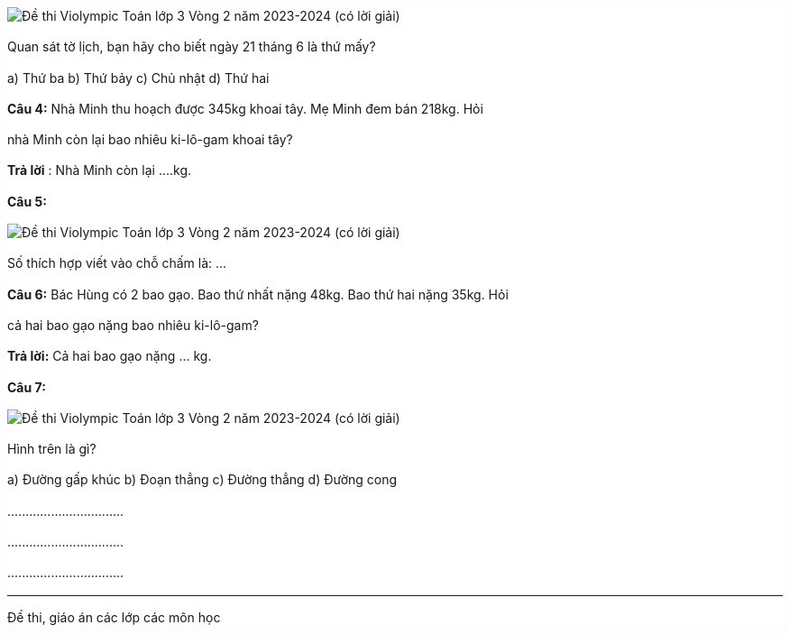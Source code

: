 ![Đề thi Violympic Toán lớp 3 Vòng 2 năm 2023-2024 \(có lời giải\)](https://vietjack.com/tai-lieu-tieu-hoc/images/de-thi-violympic-toan-lop-3-vong-2-nam-2023-2024-202858.PNG)

Quan sát tờ lịch, bạn hãy cho biết ngày 21 tháng 6 là thứ mấy?

a) Thứ ba b) Thứ bảy c) Chủ nhật d) Thứ hai

**Câu 4:** Nhà Minh thu hoạch được 345kg khoai tây. Mẹ Minh đem bán 218kg. Hỏi

nhà Minh còn lại bao nhiêu ki-lô-gam khoai tây?

**Trả lời** : Nhà Minh còn lại ....kg.

**Câu 5:**

![Đề thi Violympic Toán lớp 3 Vòng 2 năm 2023-2024 \(có lời giải\)](https://vietjack.com/tai-lieu-tieu-hoc/images/de-thi-violympic-toan-lop-3-vong-2-nam-2023-2024-202859.PNG)

Số thích hợp viết vào chỗ chấm là: ...

**Câu 6:** Bác Hùng có 2 bao gạo. Bao thứ nhất nặng 48kg. Bao thứ hai nặng 35kg. Hỏi

cả hai bao gạo nặng bao nhiêu ki-lô-gam?

**Trả lời:** Cả hai bao gạo nặng ... kg.

**Câu 7:**

![Đề thi Violympic Toán lớp 3 Vòng 2 năm 2023-2024 \(có lời giải\)](https://vietjack.com/tai-lieu-tieu-hoc/images/de-thi-violympic-toan-lop-3-vong-2-nam-2023-2024-202860.PNG)

Hình trên là gì?

a) Đường gấp khúc b) Đoạn thẳng c) Đường thẳng d) Đường cong

................................

................................

................................

* * *

Đề thi, giáo án các lớp các môn học
